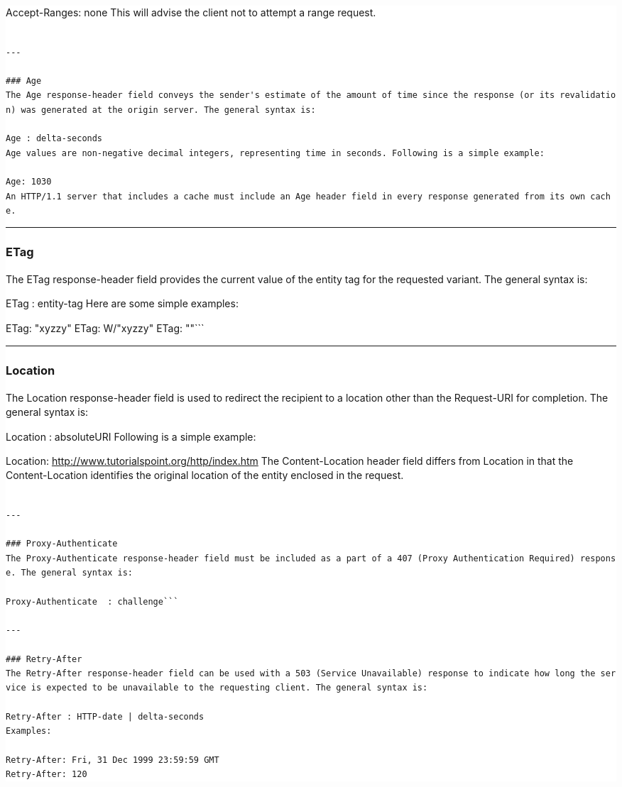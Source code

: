 Accept-Ranges: none
This will advise the client not to attempt a range request.
```

---

### Age
The Age response-header field conveys the sender's estimate of the amount of time since the response (or its revalidation) was generated at the origin server. The general syntax is:

Age : delta-seconds
Age values are non-negative decimal integers, representing time in seconds. Following is a simple example:

Age: 1030
An HTTP/1.1 server that includes a cache must include an Age header field in every response generated from its own cache.
```

---

### ETag
The ETag response-header field provides the current value of the entity tag for the requested variant. The general syntax is:

ETag :  entity-tag
Here are some simple examples:

ETag: "xyzzy"
ETag: W/"xyzzy"
ETag: ""```

---

### Location
The Location response-header field is used to redirect the recipient to a location other than the Request-URI for completion. The general syntax is:

Location : absoluteURI
Following is a simple example:

Location: http://www.tutorialspoint.org/http/index.htm
The Content-Location header field differs from Location in that the Content-Location identifies the original location of the entity enclosed in the request.
```

---

### Proxy-Authenticate
The Proxy-Authenticate response-header field must be included as a part of a 407 (Proxy Authentication Required) response. The general syntax is:

Proxy-Authenticate  : challenge```

---

### Retry-After
The Retry-After response-header field can be used with a 503 (Service Unavailable) response to indicate how long the service is expected to be unavailable to the requesting client. The general syntax is:

Retry-After : HTTP-date | delta-seconds
Examples:

Retry-After: Fri, 31 Dec 1999 23:59:59 GMT
Retry-After: 120
```